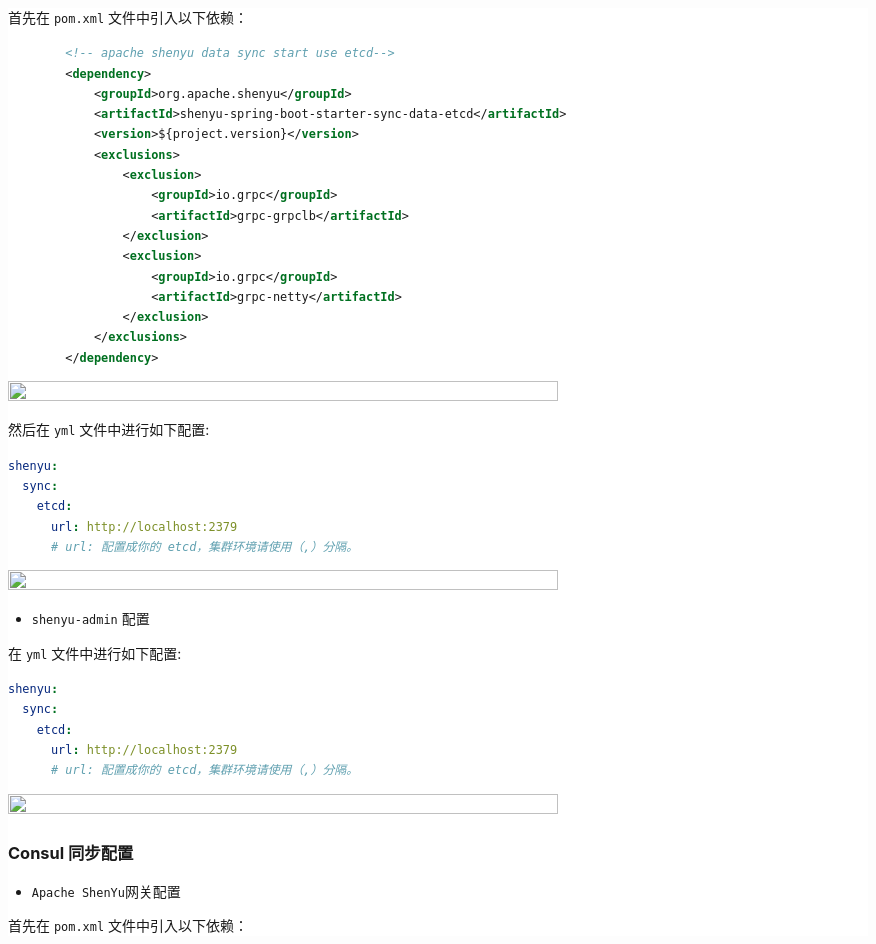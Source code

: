 首先在 `pom.xml` 文件中引入以下依赖：

```xml
        <!-- apache shenyu data sync start use etcd-->
        <dependency>
            <groupId>org.apache.shenyu</groupId>
            <artifactId>shenyu-spring-boot-starter-sync-data-etcd</artifactId>
            <version>${project.version}</version>
            <exclusions>
                <exclusion>
                    <groupId>io.grpc</groupId>
                    <artifactId>grpc-grpclb</artifactId>
                </exclusion>
                <exclusion>
                    <groupId>io.grpc</groupId>
                    <artifactId>grpc-netty</artifactId>
                </exclusion>
            </exclusions>
        </dependency>
```

  <img src="/img/shenyu/dataSync/shenyu-data-sync-etcd-pom.png" width="80%" height="70%" />


然后在 `yml` 文件中进行如下配置:

```yaml
shenyu:
  sync:
    etcd:
      url: http://localhost:2379
      # url: 配置成你的 etcd，集群环境请使用（,）分隔。
```

  <img src="/img/shenyu/dataSync/shenyu-data-sync-etcd-yml.png" width="80%" height="70%" />


* `shenyu-admin` 配置

在 `yml` 文件中进行如下配置:

```yaml
shenyu:
  sync:
    etcd:
      url: http://localhost:2379
      # url: 配置成你的 etcd，集群环境请使用（,）分隔。
```

  <img src="/img/shenyu/dataSync/shenyu-data-sync-admin-etcd-yml.png" width="80%" height="70%" />

### Consul 同步配置

* `Apache ShenYu`网关配置

首先在 `pom.xml` 文件中引入以下依赖：
